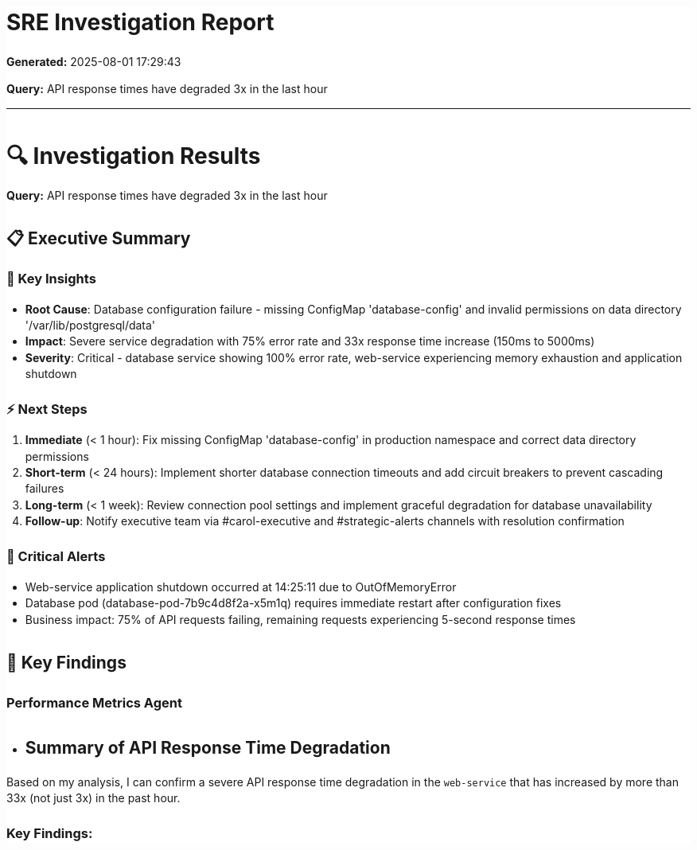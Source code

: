 # SRE Investigation Report

**Generated:** 2025-08-01 17:29:43

**Query:** API response times have degraded 3x in the last hour

---

# 🔍 Investigation Results

**Query:** API response times have degraded 3x in the last hour

## 📋 Executive Summary

### 🎯 Key Insights
- **Root Cause**: Database configuration failure - missing ConfigMap 'database-config' and invalid permissions on data directory '/var/lib/postgresql/data'
- **Impact**: Severe service degradation with 75% error rate and 33x response time increase (150ms to 5000ms)
- **Severity**: Critical - database service showing 100% error rate, web-service experiencing memory exhaustion and application shutdown

### ⚡ Next Steps
1. **Immediate** (< 1 hour): Fix missing ConfigMap 'database-config' in production namespace and correct data directory permissions
2. **Short-term** (< 24 hours): Implement shorter database connection timeouts and add circuit breakers to prevent cascading failures
3. **Long-term** (< 1 week): Review connection pool settings and implement graceful degradation for database unavailability
4. **Follow-up**: Notify executive team via #carol-executive and #strategic-alerts channels with resolution confirmation

### 🚨 Critical Alerts
- Web-service application shutdown occurred at 14:25:11 due to OutOfMemoryError
- Database pod (database-pod-7b9c4d8f2a-x5m1q) requires immediate restart after configuration fixes
- Business impact: 75% of API requests failing, remaining requests experiencing 5-second response times

## 🎯 Key Findings

### Performance Metrics Agent
- ## Summary of API Response Time Degradation

Based on my analysis, I can confirm a severe API response time degradation in the `web-service` that has increased by more than 33x (not just 3x) in the past hour.

### Key Findings:
